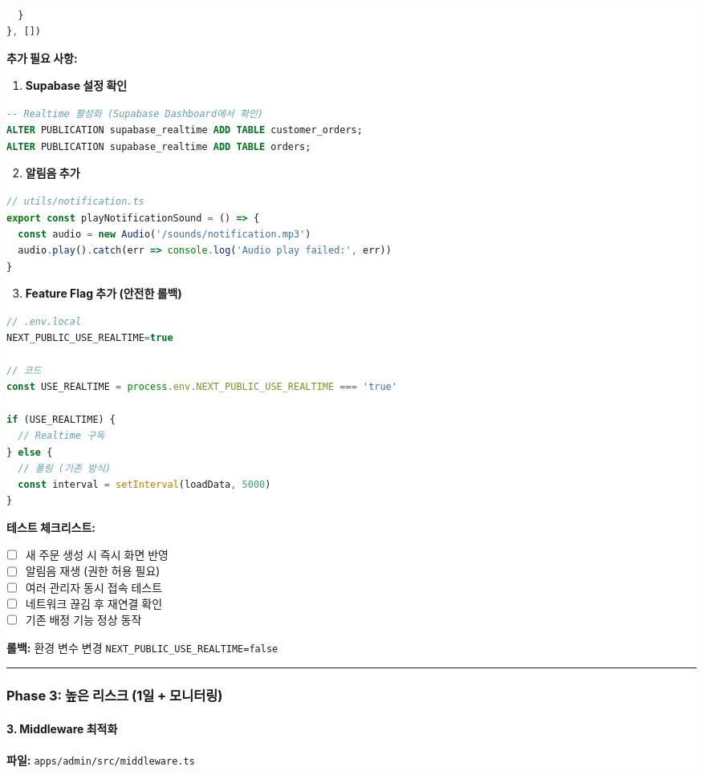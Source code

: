 ```typescript
  }
}, [])
```

**추가 필요 사항:**

1. **Supabase 설정 확인**
```sql
-- Realtime 활성화 (Supabase Dashboard에서 확인)
ALTER PUBLICATION supabase_realtime ADD TABLE customer_orders;
ALTER PUBLICATION supabase_realtime ADD TABLE orders;
```

2. **알림음 추가**
```typescript
// utils/notification.ts
export const playNotificationSound = () => {
  const audio = new Audio('/sounds/notification.mp3')
  audio.play().catch(err => console.log('Audio play failed:', err))
}
```

3. **Feature Flag 추가 (안전한 롤백)**
```typescript
// .env.local
NEXT_PUBLIC_USE_REALTIME=true

// 코드
const USE_REALTIME = process.env.NEXT_PUBLIC_USE_REALTIME === 'true'

if (USE_REALTIME) {
  // Realtime 구독
} else {
  // 폴링 (기존 방식)
  const interval = setInterval(loadData, 5000)
}
```

**테스트 체크리스트:**
- [ ] 새 주문 생성 시 즉시 화면 반영
- [ ] 알림음 재생 (권한 허용 필요)
- [ ] 여러 관리자 동시 접속 테스트
- [ ] 네트워크 끊김 후 재연결 확인
- [ ] 기존 배정 기능 정상 동작

**롤백:** 환경 변수 변경 `NEXT_PUBLIC_USE_REALTIME=false`

---

### Phase 3: 높은 리스크 (1일 + 모니터링)

#### 3. Middleware 최적화

**파일:** `apps/admin/src/middleware.ts`
